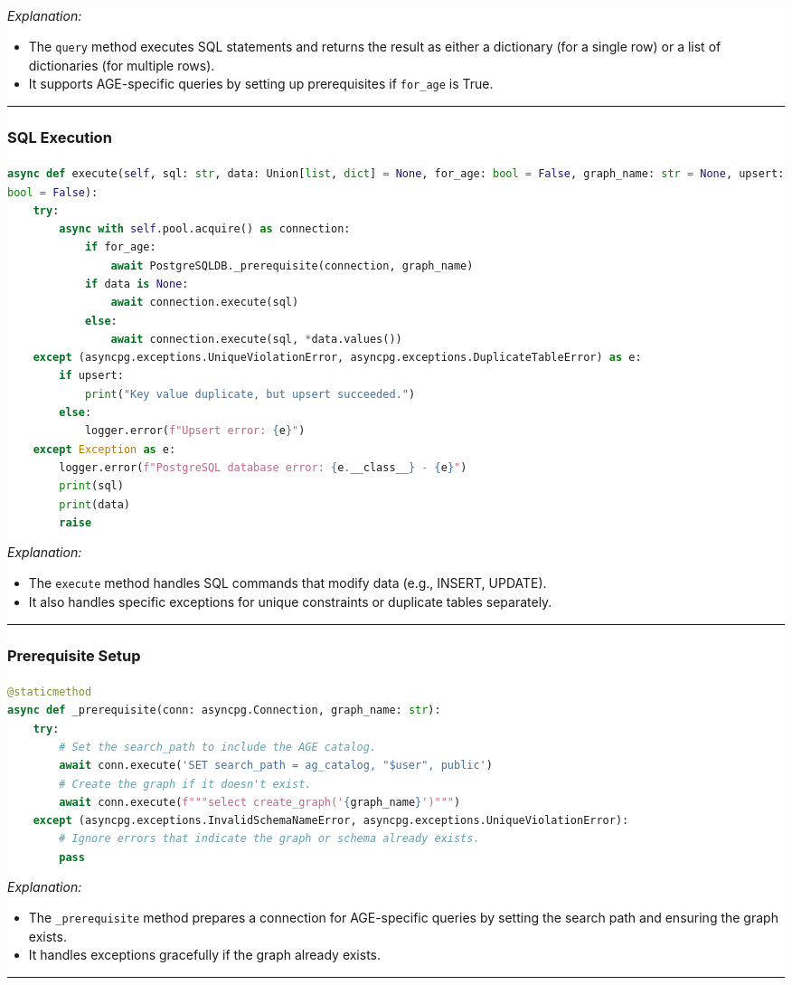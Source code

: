 *Explanation:*  
- The `query` method executes SQL statements and returns the result as either a dictionary (for a single row) or a list of dictionaries (for multiple rows).  
- It supports AGE-specific queries by setting up prerequisites if `for_age` is True.

---

### SQL Execution

```python
async def execute(self, sql: str, data: Union[list, dict] = None, for_age: bool = False, graph_name: str = None, upsert: bool = False):
    try:
        async with self.pool.acquire() as connection:
            if for_age:
                await PostgreSQLDB._prerequisite(connection, graph_name)
            if data is None:
                await connection.execute(sql)
            else:
                await connection.execute(sql, *data.values())
    except (asyncpg.exceptions.UniqueViolationError, asyncpg.exceptions.DuplicateTableError) as e:
        if upsert:
            print("Key value duplicate, but upsert succeeded.")
        else:
            logger.error(f"Upsert error: {e}")
    except Exception as e:
        logger.error(f"PostgreSQL database error: {e.__class__} - {e}")
        print(sql)
        print(data)
        raise
```

*Explanation:*  
- The `execute` method handles SQL commands that modify data (e.g., INSERT, UPDATE).  
- It also handles specific exceptions for unique constraints or duplicate tables separately.

---

### Prerequisite Setup

```python
@staticmethod
async def _prerequisite(conn: asyncpg.Connection, graph_name: str):
    try:
        # Set the search_path to include the AGE catalog.
        await conn.execute('SET search_path = ag_catalog, "$user", public')
        # Create the graph if it doesn't exist.
        await conn.execute(f"""select create_graph('{graph_name}')""")
    except (asyncpg.exceptions.InvalidSchemaNameError, asyncpg.exceptions.UniqueViolationError):
        # Ignore errors that indicate the graph or schema already exists.
        pass
```

*Explanation:*  
- The `_prerequisite` method prepares a connection for AGE-specific queries by setting the search path and ensuring the graph exists.  
- It handles exceptions gracefully if the graph already exists.

---